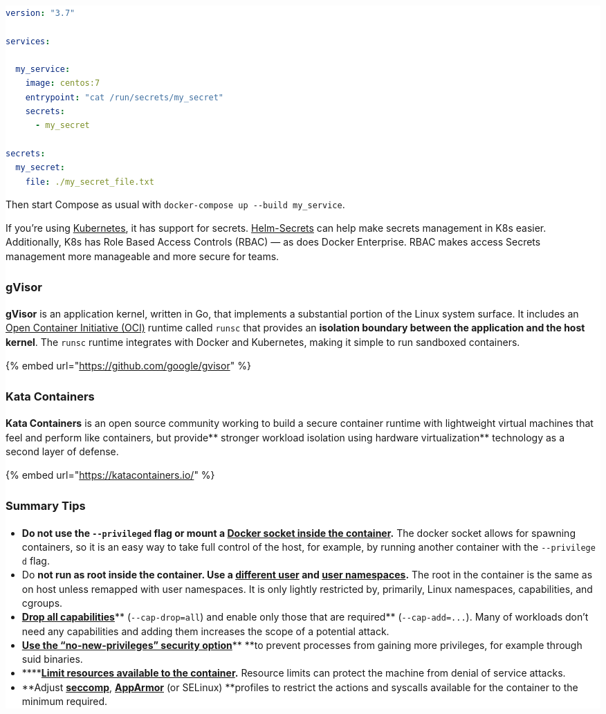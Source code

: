 ```yaml
version: "3.7"

services:

  my_service:
    image: centos:7
    entrypoint: "cat /run/secrets/my_secret"
    secrets:
      - my_secret

secrets:
  my_secret:
    file: ./my_secret_file.txt
```

Then start Compose as usual with `docker-compose up --build my_service`.

If you’re using [Kubernetes](https://kubernetes.io/docs/concepts/configuration/secret/), it has support for secrets. [Helm-Secrets](https://github.com/futuresimple/helm-secrets) can help make secrets management in K8s easier. Additionally, K8s has Role Based Access Controls (RBAC) — as does Docker Enterprise. RBAC makes access Secrets management more manageable and more secure for teams.

### gVisor

**gVisor** is an application kernel, written in Go, that implements a substantial portion of the Linux system surface. It includes an [Open Container Initiative (OCI)](https://www.opencontainers.org) runtime called `runsc` that provides an **isolation boundary between the application and the host kernel**. The `runsc` runtime integrates with Docker and Kubernetes, making it simple to run sandboxed containers.

{% embed url="https://github.com/google/gvisor" %}

### Kata Containers

**Kata Containers** is an open source community working to build a secure container runtime with lightweight virtual machines that feel and perform like containers, but provide** stronger workload isolation using hardware virtualization** technology as a second layer of defense.

{% embed url="https://katacontainers.io/" %}

### Summary Tips

* **Do not use the `--privileged` flag or mount a **[**Docker socket inside the container**](https://raesene.github.io/blog/2016/03/06/The-Dangers-Of-Docker.sock/)**.** The docker socket allows for spawning containers, so it is an easy way to take full control of the host, for example, by running another container with the `--privileged` flag.
* Do **not run as root inside the container. Use a **[**different user**](https://docs.docker.com/develop/develop-images/dockerfile\_best-practices/#user)** and **[**user namespaces**](https://docs.docker.com/engine/security/userns-remap/)**.** The root in the container is the same as on host unless remapped with user namespaces. It is only lightly restricted by, primarily, Linux namespaces, capabilities, and cgroups.
* [**Drop all capabilities**](https://docs.docker.com/engine/reference/run/#runtime-privilege-and-linux-capabilities)** (`--cap-drop=all`) and enable only those that are required** (`--cap-add=...`). Many of workloads don’t need any capabilities and adding them increases the scope of a potential attack.
* [**Use the “no-new-privileges” security option**](https://raesene.github.io/blog/2019/06/01/docker-capabilities-and-no-new-privs/)** **to prevent processes from gaining more privileges, for example through suid binaries.
* ****[**Limit resources available to the container**](https://docs.docker.com/engine/reference/run/#runtime-constraints-on-resources)**.** Resource limits can protect the machine from denial of service attacks.
* **Adjust **[**seccomp**](https://docs.docker.com/engine/security/seccomp/)**, **[**AppArmor**](https://docs.docker.com/engine/security/apparmor/)** (or SELinux) **profiles to restrict the actions and syscalls available for the container to the minimum required.